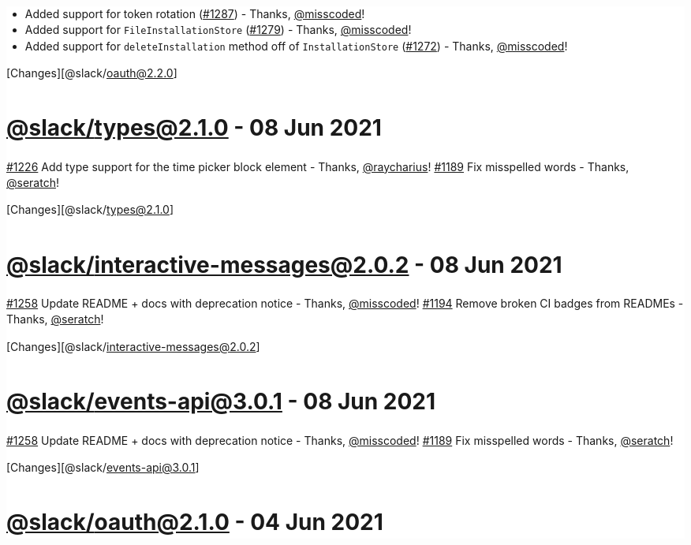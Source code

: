 - Added support for token rotation ([#1287](https://github.com/slackapi/node-slack-sdk/issues/1287)) - Thanks, [@misscoded](https://github.com/misscoded)!
- Added support for `FileInstallationStore` ([#1279](https://github.com/slackapi/node-slack-sdk/issues/1279)) - Thanks, [@misscoded](https://github.com/misscoded)!
- Added support for `deleteInstallation` method off of `InstallationStore` ([#1272](https://github.com/slackapi/node-slack-sdk/issues/1272)) - Thanks, [@misscoded](https://github.com/misscoded)!

[Changes][@slack/oauth@2.2.0]


<a name="@slack/types@2.1.0"></a>
# [@slack/types@2.1.0](https://github.com/slackapi/node-slack-sdk/releases/tag/@slack/types@2.1.0) - 08 Jun 2021

[#1226](https://github.com/slackapi/node-slack-sdk/issues/1226) Add type support for the time picker block element - Thanks, [@raycharius](https://github.com/raycharius)!
[#1189](https://github.com/slackapi/node-slack-sdk/issues/1189) Fix misspelled words - Thanks, [@seratch](https://github.com/seratch)!

[Changes][@slack/types@2.1.0]


<a name="@slack/interactive-messages@2.0.2"></a>
# [@slack/interactive-messages@2.0.2](https://github.com/slackapi/node-slack-sdk/releases/tag/@slack/interactive-messages@2.0.2) - 08 Jun 2021

[#1258](https://github.com/slackapi/node-slack-sdk/issues/1258) Update README + docs with deprecation notice - Thanks, [@misscoded](https://github.com/misscoded)!
[#1194](https://github.com/slackapi/node-slack-sdk/issues/1194) Remove broken CI badges from READMEs - Thanks, [@seratch](https://github.com/seratch)!

[Changes][@slack/interactive-messages@2.0.2]


<a name="@slack/events-api@3.0.1"></a>
# [@slack/events-api@3.0.1](https://github.com/slackapi/node-slack-sdk/releases/tag/@slack/events-api@3.0.1) - 08 Jun 2021

[#1258](https://github.com/slackapi/node-slack-sdk/issues/1258) Update README + docs with deprecation notice - Thanks, [@misscoded](https://github.com/misscoded)!
[#1189](https://github.com/slackapi/node-slack-sdk/issues/1189) Fix misspelled words - Thanks, [@seratch](https://github.com/seratch)!

[Changes][@slack/events-api@3.0.1]


<a name="@slack/oauth@2.1.0"></a>
# [@slack/oauth@2.1.0](https://github.com/slackapi/node-slack-sdk/releases/tag/@slack/oauth@2.1.0) - 04 Jun 2021
